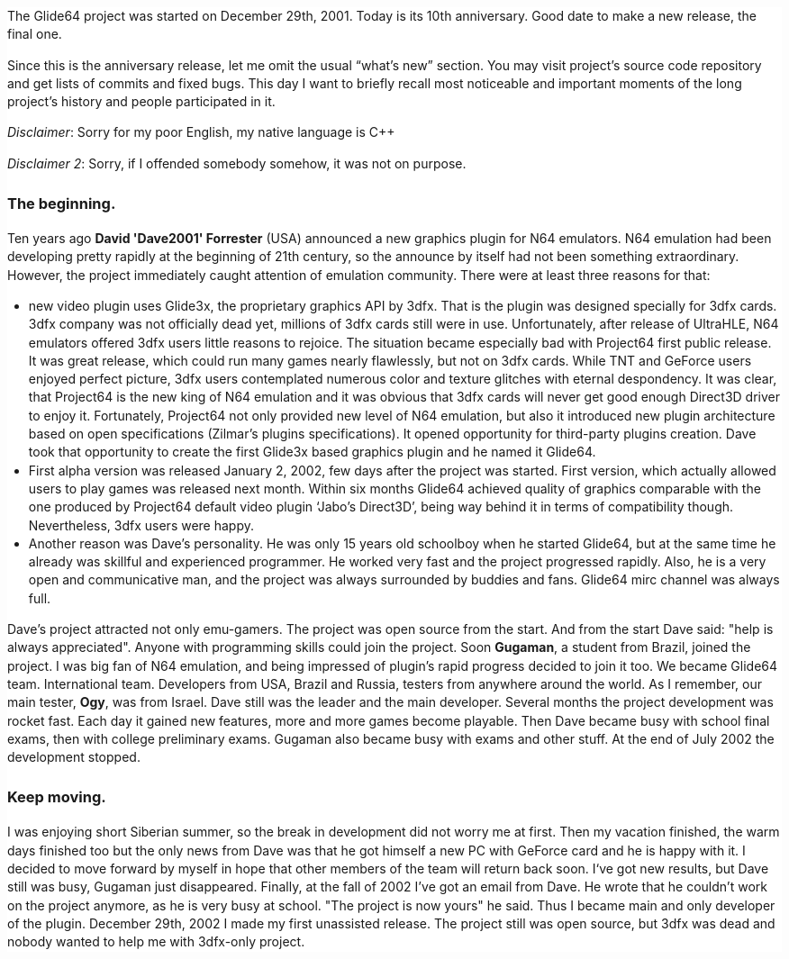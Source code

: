 The Glide64 project was started on December 29th, 2001. Today is its 10th anniversary. Good date to make a new release, the final one.

Since this is the anniversary release, let me omit the usual “what’s new” section. You may visit project’s source code repository and get lists of commits and fixed bugs. This day I want to briefly recall most noticeable and important moments of the long project’s history and people participated in it.

_Disclaimer_: Sorry for my poor English, my native language is C++

_Disclaimer 2_: Sorry, if I offended somebody somehow, it was not on purpose.

### The beginning. ###
Ten years ago **David 'Dave2001' Forrester** (USA) announced a new graphics plugin for N64 emulators. N64 emulation had been developing pretty rapidly at the beginning of 21th century, so the announce by itself had not been something extraordinary. However, the project immediately caught attention of emulation community. There were at least three reasons for that:
  * new video plugin uses Glide3x, the proprietary graphics API by 3dfx. That is the plugin was designed specially for 3dfx cards. 3dfx company was not officially dead yet, millions of 3dfx cards still were in use. Unfortunately, after release of UltraHLE, N64 emulators offered 3dfx users little reasons to rejoice. The situation became especially bad with Project64 first public release. It was great release, which could run many games nearly flawlessly, but not on 3dfx cards. While TNT and GeForce users enjoyed perfect picture, 3dfx users contemplated numerous color and texture glitches with eternal despondency. It was clear, that Project64 is the new king of N64 emulation and it was obvious that 3dfx cards will never get good enough Direct3D driver to enjoy it. Fortunately, Project64 not only provided new level of N64 emulation, but also it introduced new plugin architecture based on open specifications (Zilmar’s plugins specifications). It opened opportunity for third-party plugins creation. Dave took that opportunity to create the first Glide3x based graphics plugin and he named it Glide64.
  * First alpha version was released January 2, 2002, few days after the project was started. First version, which actually allowed users to play games was released next month. Within six months Glide64 achieved quality of graphics comparable with the one produced by Project64 default video plugin ‘Jabo’s Direct3D’, being way behind it in terms of compatibility though. Nevertheless, 3dfx users were happy.
  * Another reason was Dave’s personality. He was only 15 years old schoolboy when he started Glide64, but at the same time he already was skillful and experienced programmer. He worked very fast and the project progressed rapidly. Also, he is a very open and communicative man, and the project was always surrounded by buddies and fans. Glide64 mirc channel was always full.

Dave’s project attracted not only emu-gamers. The project was open source from the start. And from the start Dave said: "help is always appreciated". Anyone with programming skills could join the project. Soon **Gugaman**, a student from Brazil, joined the project. I was big fan of N64 emulation, and being impressed of plugin’s rapid progress decided to join it too. We became Glide64 team. International team. Developers from USA, Brazil and Russia, testers from anywhere around the world. As I remember, our main tester, **Ogy**, was from Israel. Dave still was the leader and the main developer. Several months the project development was rocket fast. Each day it gained new features, more and more games become playable. Then Dave became busy with school final exams, then with college preliminary exams. Gugaman also became busy with exams and other stuff. At the end of July 2002 the development stopped.

### Keep moving. ###
I was enjoying short Siberian summer, so the break in development did not worry me at first. Then my vacation finished, the warm days finished too but the only news from Dave was that he got himself a new PC with GeForce card and he is happy with it. I decided to move forward by myself in hope that other members of the team will return back soon. I‘ve got new results, but Dave still was busy, Gugaman just disappeared. Finally, at the fall of 2002 I’ve got an email from Dave. He wrote that he couldn’t work on the project anymore, as he is very busy at school. "The project is now yours" he said. Thus I became main and only developer of the plugin. December 29th, 2002 I made my first unassisted release. The project still was open source, but 3dfx was dead and nobody wanted to help me with 3dfx-only project.
